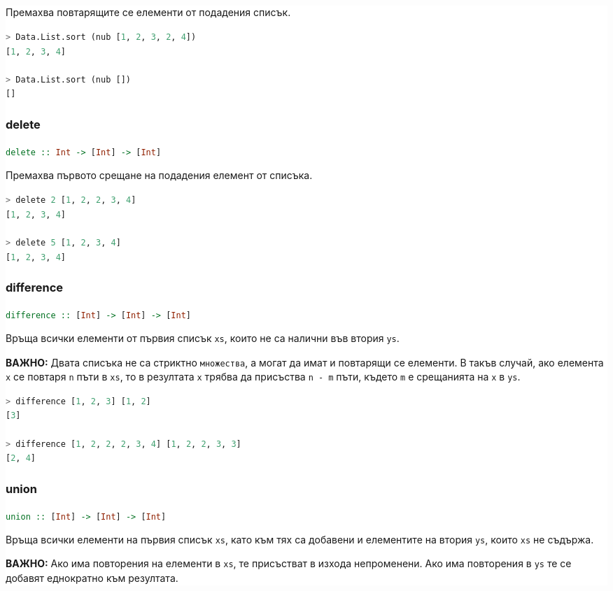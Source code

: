 Премахва повтарящите се елементи от подадения списък.

```hs
> Data.List.sort (nub [1, 2, 3, 2, 4])
[1, 2, 3, 4]

> Data.List.sort (nub [])
[]
```


### delete
```hs     
delete :: Int -> [Int] -> [Int]
```

Премахва първото срещане на подадения елемент от списъка.

```hs
> delete 2 [1, 2, 2, 3, 4]
[1, 2, 3, 4]

> delete 5 [1, 2, 3, 4]
[1, 2, 3, 4]
```


### difference
```hs     
difference :: [Int] -> [Int] -> [Int]
```

Връща всички елементи от първия списък `xs`, които не са налични във втория `ys`.

**ВАЖНО:** Двата списъка не са стриктно `множества`, a могат да имат и повтарящи се елементи. В такъв случай, ако елемента `x` се повтаря `n` пъти в `xs`, то в резултата `x` трябва да присъства `n - m` пъти, където `m` е срещанията на `x` в `ys`.

```hs
> difference [1, 2, 3] [1, 2]
[3]

> difference [1, 2, 2, 2, 3, 4] [1, 2, 2, 3, 3]
[2, 4]
```


### union
```hs     
union :: [Int] -> [Int] -> [Int]
```

Връща всички елементи на първия списък `xs`, като към тях са добавени и елементите на втория `ys`, които `xs` не съдържа.

**ВАЖНО:** Ако има повторения на елементи в `xs`, те присъстват в изхода непроменени. Ако има повторения в `ys` те се добавят еднократно към резултата.
